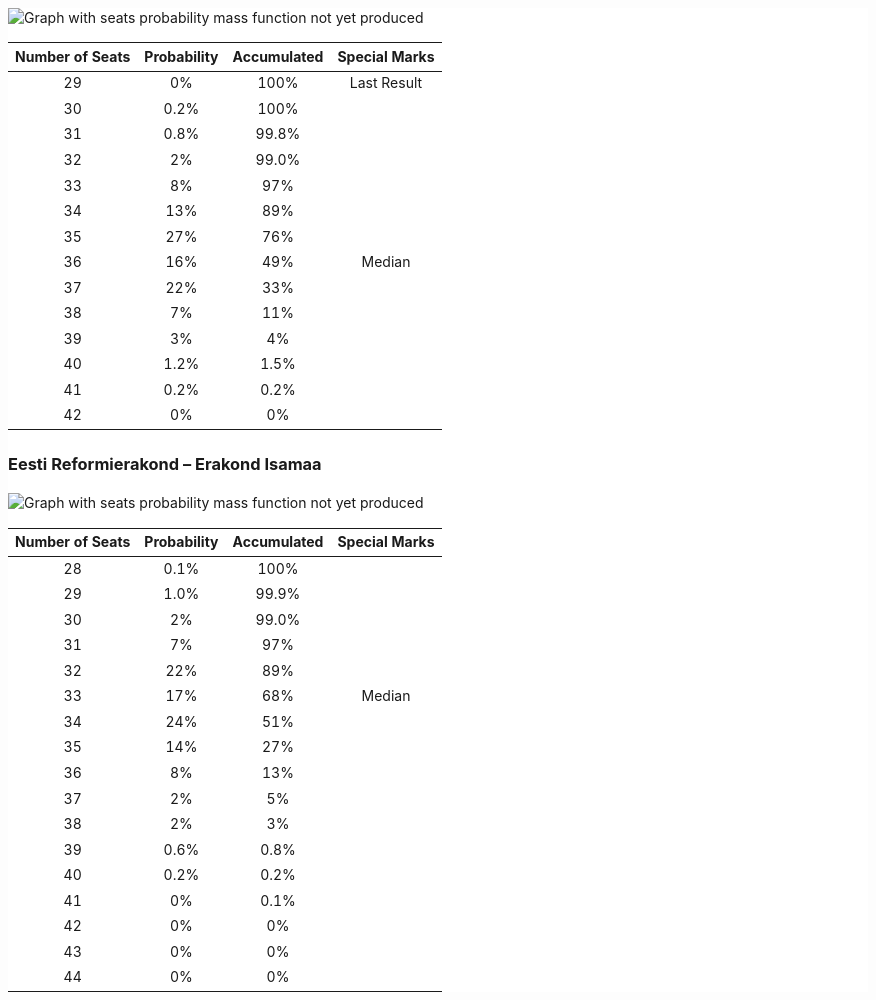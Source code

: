 ![Graph with seats probability mass function not yet produced](2020-03-18-KantarEmor-coalitions-seats-pmf-ekre–sde.png "Seats Probability Mass Function")

| Number of Seats | Probability | Accumulated | Special Marks |
|:---------------:|:-----------:|:-----------:|:-------------:|
| 29 | 0% | 100% | Last Result |
| 30 | 0.2% | 100% |  |
| 31 | 0.8% | 99.8% |  |
| 32 | 2% | 99.0% |  |
| 33 | 8% | 97% |  |
| 34 | 13% | 89% |  |
| 35 | 27% | 76% |  |
| 36 | 16% | 49% | Median |
| 37 | 22% | 33% |  |
| 38 | 7% | 11% |  |
| 39 | 3% | 4% |  |
| 40 | 1.2% | 1.5% |  |
| 41 | 0.2% | 0.2% |  |
| 42 | 0% | 0% |  |

### Eesti Reformierakond – Erakond Isamaa

![Graph with seats probability mass function not yet produced](2020-03-18-KantarEmor-coalitions-seats-pmf-ref–i.png "Seats Probability Mass Function")

| Number of Seats | Probability | Accumulated | Special Marks |
|:---------------:|:-----------:|:-----------:|:-------------:|
| 28 | 0.1% | 100% |  |
| 29 | 1.0% | 99.9% |  |
| 30 | 2% | 99.0% |  |
| 31 | 7% | 97% |  |
| 32 | 22% | 89% |  |
| 33 | 17% | 68% | Median |
| 34 | 24% | 51% |  |
| 35 | 14% | 27% |  |
| 36 | 8% | 13% |  |
| 37 | 2% | 5% |  |
| 38 | 2% | 3% |  |
| 39 | 0.6% | 0.8% |  |
| 40 | 0.2% | 0.2% |  |
| 41 | 0% | 0.1% |  |
| 42 | 0% | 0% |  |
| 43 | 0% | 0% |  |
| 44 | 0% | 0% |  |